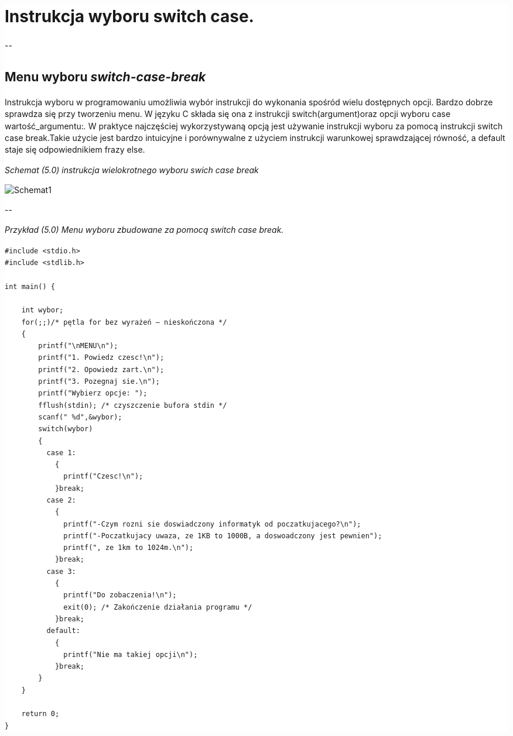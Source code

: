 # Instrukcja wyboru switch case.

--

## Menu wyboru _switch-case-break_

Instrukcja wyboru w programowaniu umożliwia wybór instrukcji do wykonania spośród wielu dostępnych opcji. Bardzo dobrze sprawdza się przy tworzeniu menu. W języku C składa się ona z instrukcji switch(argument)oraz opcji wyboru case wartość\_argumentu:_._ W praktyce najczęściej wykorzystywaną opcją jest używanie instrukcji wyboru za pomocą instrukcji switch case break.Takie użycie jest bardzo intuicyjne i porównywalne z użyciem instrukcji warunkowej sprawdzającej równość, a default staje się odpowiednikiem frazy else.

_Schemat (5.0) instrukcja wielokrotnego wyboru swich case break_

![Schemat1](https://user-images.githubusercontent.com/71324202/143785129-e9cbc369-dca7-419a-9da7-f4261d58f843.png)

--

_Przykład (5.0) Menu wyboru zbudowane za pomocą switch case break._

```
#include <stdio.h>
#include <stdlib.h>

int main() {
	
	int wybor;
	for(;;)/* pętla for bez wyrażeń – nieskończona */
	{
		printf("\nMENU\n");
		printf("1. Powiedz czesc!\n");
		printf("2. Opowiedz zart.\n");
		printf("3. Pozegnaj sie.\n");
		printf("Wybierz opcje: ");
		fflush(stdin); /* czyszczenie bufora stdin */
		scanf(" %d",&wybor);
		switch(wybor)
		{
		  case 1:
			{
			  printf("Czesc!\n");
			}break;
		  case 2:
			{
			  printf("-Czym rozni sie doswiadczony informatyk od poczatkujacego?\n");
			  printf("-Poczatkujacy uwaza, ze 1KB to 1000B, a doswoadczony jest pewnien");
			  printf(", ze 1km to 1024m.\n");
			}break;
		  case 3:
			{
			  printf("Do zobaczenia!\n");
			  exit(0); /* Zakończenie działania programu */
			}break;
		  default: 
			{
			  printf("Nie ma takiej opcji\n");
			}break;
		}	
	}

	return 0;
}

```